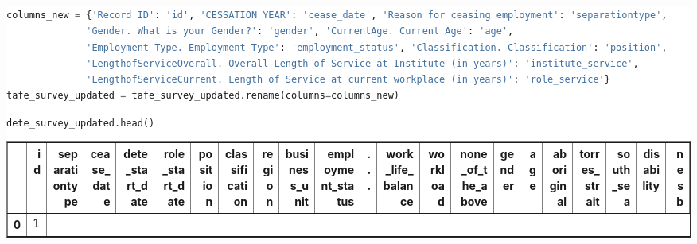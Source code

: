 


```python
columns_new = {'Record ID': 'id', 'CESSATION YEAR': 'cease_date', 'Reason for ceasing employment': 'separationtype',
              'Gender. What is your Gender?': 'gender', 'CurrentAge. Current Age': 'age', 
              'Employment Type. Employment Type': 'employment_status', 'Classification. Classification': 'position', 
              'LengthofServiceOverall. Overall Length of Service at Institute (in years)': 'institute_service', 
              'LengthofServiceCurrent. Length of Service at current workplace (in years)': 'role_service'}
tafe_survey_updated = tafe_survey_updated.rename(columns=columns_new)
```


```python
dete_survey_updated.head()
```




<div>
<style scoped>
    .dataframe tbody tr th:only-of-type {
        vertical-align: middle;
    }

    .dataframe tbody tr th {
        vertical-align: top;
    }

    .dataframe thead th {
        text-align: right;
    }
</style>
<table border="1" class="dataframe">
  <thead>
    <tr style="text-align: right;">
      <th></th>
      <th>id</th>
      <th>separationtype</th>
      <th>cease_date</th>
      <th>dete_start_date</th>
      <th>role_start_date</th>
      <th>position</th>
      <th>classification</th>
      <th>region</th>
      <th>business_unit</th>
      <th>employment_status</th>
      <th>...</th>
      <th>work_life_balance</th>
      <th>workload</th>
      <th>none_of_the_above</th>
      <th>gender</th>
      <th>age</th>
      <th>aboriginal</th>
      <th>torres_strait</th>
      <th>south_sea</th>
      <th>disability</th>
      <th>nesb</th>
    </tr>
  </thead>
  <tbody>
    <tr>
      <th>0</th>
      <td>1</td>